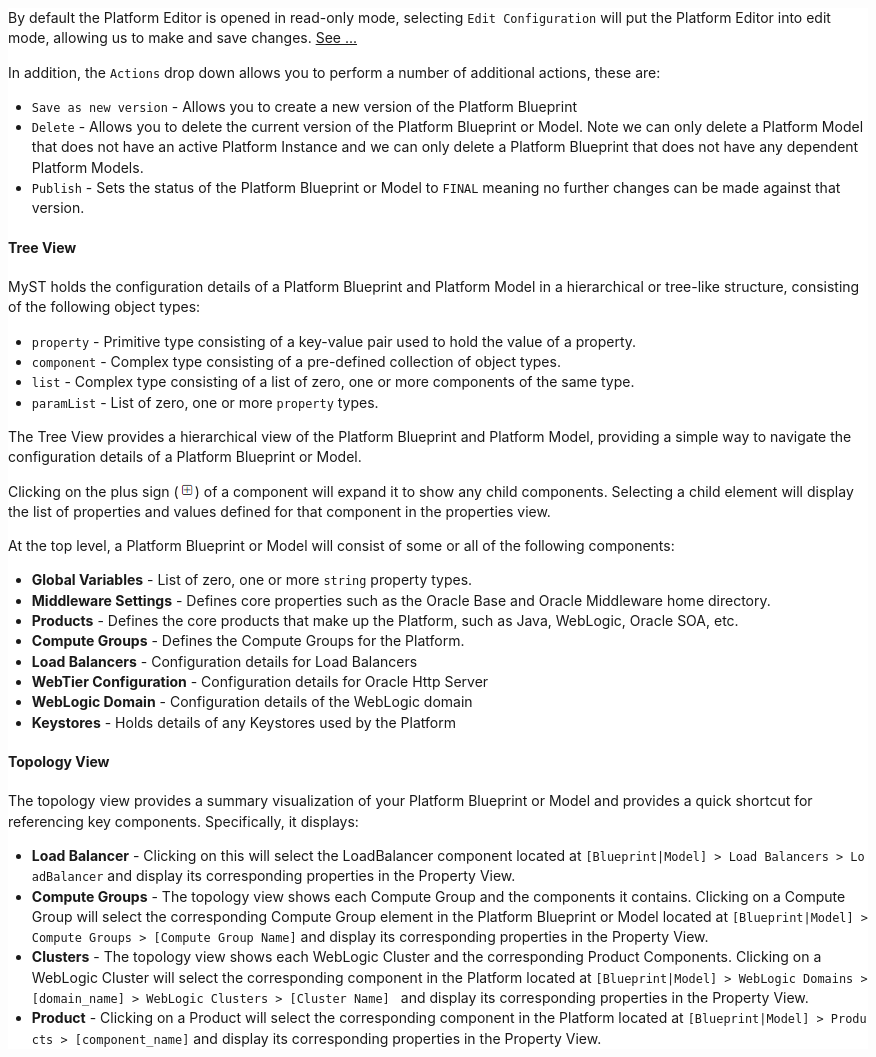 By default the Platform Editor is opened in read-only mode, selecting `Edit Configuration` will put the Platform Editor into edit mode, allowing us to make and save changes. [See ...]()

In addition, the `Actions` drop down allows you to perform a number of additional actions, these are:
* `Save as new version` - Allows you to create a new version of the Platform Blueprint
* `Delete` - Allows you to delete the current version of the Platform Blueprint or Model. Note we can only delete a Platform Model that does not have an active Platform Instance and we can only delete a Platform Blueprint that does not have any dependent Platform Models.
* `Publish` - Sets the status of the Platform Blueprint or Model to `FINAL` meaning no further changes can be made against that version.

#### Tree View
MyST holds the configuration details of a Platform Blueprint and Platform Model in a hierarchical or tree-like structure, consisting of the following object types:
* `property` - Primitive type consisting of a key-value pair used to hold the value of a property.
* `component` - Complex type consisting of a pre-defined collection of object types.
* `list` - Complex type consisting of a list of zero, one or more components of the same type.
* `paramList` - List of zero, one or more `property` types.

The Tree View provides a hierarchical view of the Platform Blueprint and Platform Model, providing a simple way to navigate the configuration details of a Platform Blueprint or Model.

Clicking on the plus sign (![](img/platformBlueprintExpand.png)) of a component will expand it to show any child components. Selecting a child element will display the list of properties and values defined for that component in the properties view. 

At the top level, a Platform Blueprint or Model will consist of some or all of the following components:

* **Global Variables** - List of zero, one or more `string` property types.
* **Middleware Settings** - Defines core properties such as the Oracle Base and Oracle Middleware home directory.
* **Products** - Defines the core products that make up the Platform, such as Java, WebLogic, Oracle SOA, etc.
* **Compute Groups** - Defines the Compute Groups for the Platform.
* **Load Balancers** - Configuration details for Load Balancers
* **WebTier Configuration** - Configuration details for Oracle Http Server
* **WebLogic Domain** - Configuration details of the WebLogic domain
* **Keystores** - Holds details of any Keystores used by the Platform

#### Topology View
The topology view provides a summary visualization of your Platform Blueprint or Model and provides a quick shortcut for referencing key components. Specifically, it displays:
* **Load Balancer** - Clicking on this will select the LoadBalancer component located at `[Blueprint|Model] > Load Balancers > LoadBalancer` and display its corresponding properties in the Property View.
* **Compute Groups** - The topology view shows each Compute Group and the components it contains. Clicking on a Compute Group will select the corresponding Compute Group element in the Platform Blueprint or Model located at `[Blueprint|Model] > Compute Groups > [Compute Group Name]` and display its corresponding properties in the Property View.
* **Clusters** - The topology view shows each WebLogic Cluster and the corresponding Product Components. Clicking on a WebLogic Cluster will select the corresponding component in the Platform located at `[Blueprint|Model] > WebLogic Domains > [domain_name] > WebLogic Clusters > [Cluster Name] ` and display its corresponding properties in the Property View.
* **Product** - Clicking on a Product will select the corresponding component in the Platform located at `[Blueprint|Model] > Products > [component_name]` and display its corresponding properties in the Property View.

